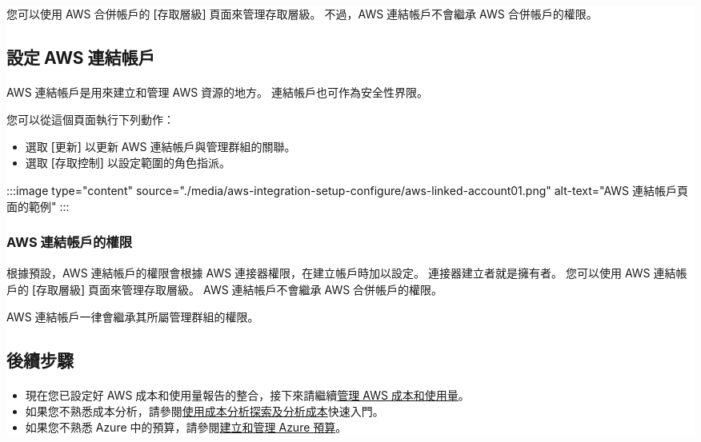 您可以使用 AWS 合併帳戶的 [存取層級]  頁面來管理存取層級。 不過，AWS 連結帳戶不會繼承 AWS 合併帳戶的權限。

## <a name="set-up-an-aws-linked-account"></a>設定 AWS 連結帳戶

AWS 連結帳戶是用來建立和管理 AWS 資源的地方。 連結帳戶也可作為安全性界限。

您可以從這個頁面執行下列動作：

- 選取 [更新]  以更新 AWS 連結帳戶與管理群組的關聯。
- 選取 [存取控制]  以設定範圍的角色指派。

:::image type="content" source="./media/aws-integration-setup-configure/aws-linked-account01.png" alt-text="AWS 連結帳戶頁面的範例" :::

### <a name="permissions-for-an-aws-linked-account"></a>AWS 連結帳戶的權限

根據預設，AWS 連結帳戶的權限會根據 AWS 連接器權限，在建立帳戶時加以設定。 連接器建立者就是擁有者。 您可以使用 AWS 連結帳戶的 [存取層級]  頁面來管理存取層級。 AWS 連結帳戶不會繼承 AWS 合併帳戶的權限。

AWS 連結帳戶一律會繼承其所屬管理群組的權限。

## <a name="next-steps"></a>後續步驟

- 現在您已設定好 AWS 成本和使用量報告的整合，接下來請繼續[管理 AWS 成本和使用量](aws-integration-manage.md)。
- 如果您不熟悉成本分析，請參閱[使用成本分析探索及分析成本](quick-acm-cost-analysis.md)快速入門。
- 如果您不熟悉 Azure 中的預算，請參閱[建立和管理 Azure 預算](tutorial-acm-create-budgets.md)。
